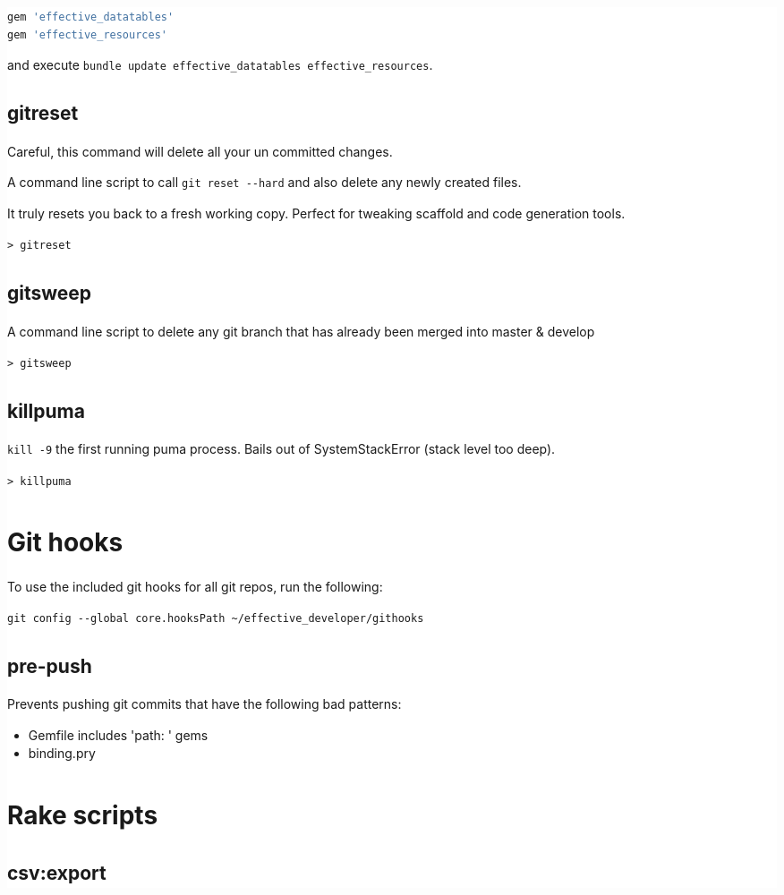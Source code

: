 ```ruby
gem 'effective_datatables'
gem 'effective_resources'
```

and execute `bundle update effective_datatables effective_resources`.


## gitreset

Careful, this command will delete all your un committed changes.

A command line script to call `git reset --hard` and also delete any newly created files.

It truly resets you back to a fresh working copy.  Perfect for tweaking scaffold and code generation tools.

```console
> gitreset
```

## gitsweep

A command line script to delete any git branch that has already been merged into master & develop

```console
> gitsweep
```

## killpuma

`kill -9` the first running puma process. Bails out of SystemStackError (stack level too deep).

```console
> killpuma
```

# Git hooks

To use the included git hooks for all git repos, run the following:

```
git config --global core.hooksPath ~/effective_developer/githooks
```

## pre-push

Prevents pushing git commits that have the following bad patterns:

- Gemfile includes 'path: ' gems
- binding.pry

# Rake scripts

## csv:export
